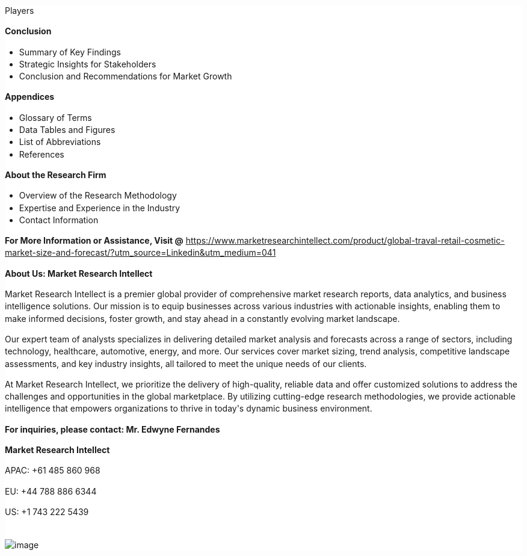 Players</li></ul><p><strong>Conclusion</strong></p><ul><li>Summary of Key Findings</li><li>Strategic Insights for Stakeholders</li><li>Conclusion and Recommendations for Market Growth</li></ul><p><strong>Appendices</strong></p><ul><li>Glossary of Terms</li><li>Data Tables and Figures</li><li>List of Abbreviations</li><li>References</li></ul><p><strong>About the Research Firm</strong></p><ul><li>Overview of the Research Methodology</li><li>Expertise and Experience in the Industry</li><li>Contact Information</li></ul></div><div class="article-main__content" data-test-id="publishing-text-block"><p><span class="font-[700]"><strong>For More Information or Assistance, Visit @</strong>&nbsp;<a href="https://www.marketresearchintellect.com/product/global-traval-retail-cosmetic-market-size-and-forecast/?utm_source=Linkedin&utm_medium=041">https://www.marketresearchintellect.com/product/global-traval-retail-cosmetic-market-size-and-forecast/?utm_source=Linkedin&utm_medium=041</a></span></p><p><strong>About Us: Market Research Intellect</strong></p><p>Market Research Intellect is a premier global provider of comprehensive market research reports, data analytics, and business intelligence solutions. Our mission is to equip businesses across various industries with actionable insights, enabling them to make informed decisions, foster growth, and stay ahead in a constantly evolving market landscape.</p><p>Our expert team of analysts specializes in delivering detailed market analysis and forecasts across a range of sectors, including technology, healthcare, automotive, energy, and more. Our services cover market sizing, trend analysis, competitive landscape assessments, and key industry insights, all tailored to meet the unique needs of our clients.</p><p>At Market Research Intellect, we prioritize the delivery of high-quality, reliable data and offer customized solutions to address the challenges and opportunities in the global marketplace. By utilizing cutting-edge research methodologies, we provide actionable intelligence that empowers organizations to thrive in today's dynamic business environment.</p><p><strong>For inquiries, please contact: Mr. Edwyne Fernandes</strong></p><p><strong>Market Research Intellect</strong></p><p>APAC: +61 485 860 968</p><p>EU: +44 788 886 6344</p><p>US: +1 743 222 5439</p></div><div class="article-main__content" data-test-id="publishing-text-block">&nbsp;</div>
![image](https://github.com/user-attachments/assets/9bf2221b-9062-4d08-b56c-f88a0e277767)
